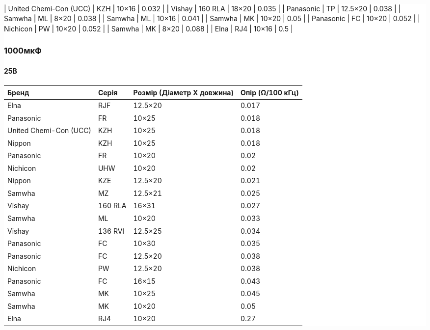 | United Chemi-Con (UCC) | KZH | 10×16 | 0.032 |
| Vishay | 160 RLA | 18×20 | 0.035 |
| Panasonic | TP | 12.5×20 | 0.038 |
| Samwha | ML | 8×20 | 0.038 |
| Samwha | ML | 10×16 | 0.041 |
| Samwha | MK | 10×20 | 0.05 |
| Panasonic | FC | 10×20 | 0.052 |
| Nichicon | PW | 10×20 | 0.052 |
| Samwha | MK | 8×20 | 0.088 |
| Elna | RJ4 | 10×16 | 0.5 |

### **1000мкФ**

#### **25В**

| Бренд | Серія | Розмір (Діаметр X довжина) | Опір (Ω/100 кГц) |
| :---- | :---- | :---- | :---- |
| Elna | RJF | 12.5×20 | 0.017 |
| Panasonic | FR | 10×25 | 0.018 |
| United Chemi-Con (UCC) | KZH | 10×25 | 0.018 |
| Nippon | KZH | 10×25 | 0.018 |
| Panasonic | FR | 10×20 | 0.02 |
| Nichicon | UHW | 10×20 | 0.02 |
| Nippon | KZE | 12.5×20 | 0.021 |
| Samwha | MZ | 12.5×21 | 0.025 |
| Vishay | 160 RLA | 16×31 | 0.027 |
| Samwha | ML | 10×20 | 0.033 |
| Vishay | 136 RVI | 12.5×25 | 0.034 |
| Panasonic | FC | 10×30 | 0.035 |
| Panasonic | FC | 12.5×20 | 0.038 |
| Nichicon | PW | 12.5×20 | 0.038 |
| Panasonic | FC | 16×15 | 0.043 |
| Samwha | MK | 10×25 | 0.045 |
| Samwha | MK | 10×20 | 0.05 |
| Elna | RJ4 | 10×20 | 0.27 |
